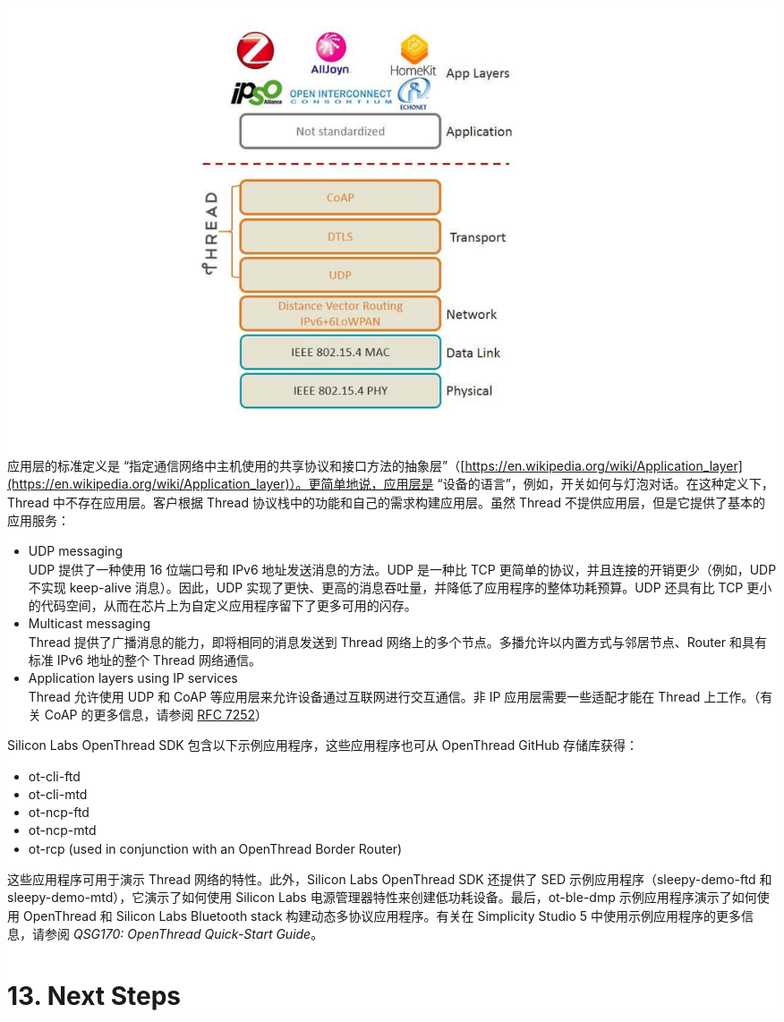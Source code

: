 ![Figure 12.1. Thread Protocol Layers](images/12-1.jpg)

应用层的标准定义是 “指定通信网络中主机使用的共享协议和接口方法的抽象层”（[https://en.wikipedia.org/wiki/Application_layer](https://en.wikipedia.org/wiki/Application_layer)）。更简单地说，应用层是 “设备的语言”，例如，开关如何与灯泡对话。在这种定义下，Thread 中不存在应用层。客户根据 Thread 协议栈中的功能和自己的需求构建应用层。虽然 Thread 不提供应用层，但是它提供了基本的应用服务：

- UDP messaging<br>UDP 提供了一种使用 16 位端口号和 IPv6 地址发送消息的方法。UDP 是一种比 TCP 更简单的协议，并且连接的开销更少（例如，UDP 不实现 keep-alive 消息）。因此，UDP 实现了更快、更高的消息吞吐量，并降低了应用程序的整体功耗预算。UDP 还具有比 TCP 更小的代码空间，从而在芯片上为自定义应用程序留下了更多可用的闪存。
- Multicast messaging<br>Thread 提供了广播消息的能力，即将相同的消息发送到 Thread 网络上的多个节点。多播允许以内置方式与邻居节点、Router 和具有标准 IPv6 地址的整个 Thread 网络通信。
- Application layers using IP services<br>Thread 允许使用 UDP 和 CoAP 等应用层来允许设备通过互联网进行交互通信。非 IP 应用层需要一些适配才能在 Thread 上工作。（有关 CoAP 的更多信息，请参阅 [RFC 7252](https://tools.ietf.org/html/rfc7252)）

Silicon Labs OpenThread SDK 包含以下示例应用程序，这些应用程序也可从 OpenThread GitHub 存储库获得：

- ot-cli-ftd
- ot-cli-mtd
- ot-ncp-ftd
- ot-ncp-mtd
- ot-rcp (used in conjunction with an OpenThread Border Router)

这些应用程序可用于演示 Thread 网络的特性。此外，Silicon Labs OpenThread SDK 还提供了 SED 示例应用程序（sleepy-demo-ftd 和 sleepy-demo-mtd），它演示了如何使用 Silicon Labs 电源管理器特性来创建低功耗设备。最后，ot-ble-dmp 示例应用程序演示了如何使用 OpenThread 和 Silicon Labs Bluetooth stack 构建动态多协议应用程序。有关在 Simplicity Studio 5 中使用示例应用程序的更多信息，请参阅 *QSG170: OpenThread Quick-Start Guide*。

# 13. Next Steps
